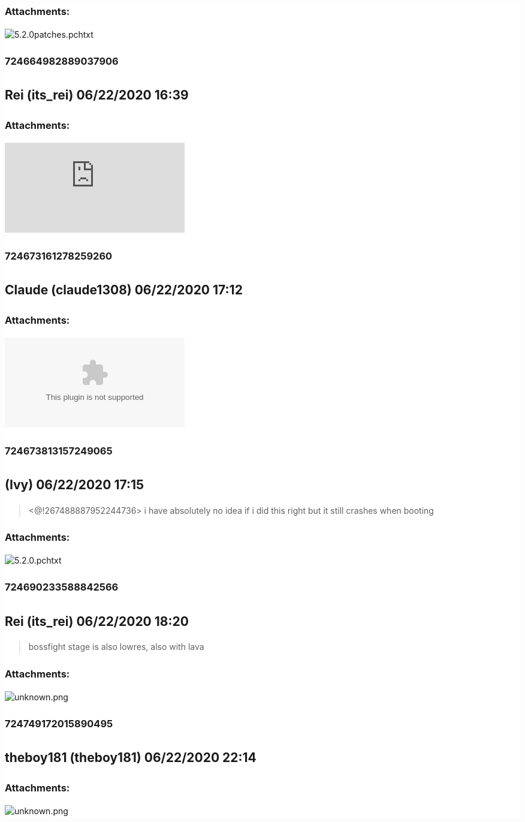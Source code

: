 > 
### Attachments: 
![5.2.0patches.pchtxt](https://yuzudiscordbackup.s3.us-west-2.amazonaws.com/files-game-mods/724662778404798606_5.2.0patches.pchtxt)

### 724664982889037906
## Rei (its_rei) 06/22/2020 16:39 

> 
### Attachments: 
![Captain_Toad.7z](https://yuzudiscordbackup.s3.us-west-2.amazonaws.com/files-game-mods/724664982889037906_Captain_Toad.7z)

### 724673161278259260
## Claude (claude1308) 06/22/2020 17:12 

> 
### Attachments: 
![GameData.bin](https://yuzudiscordbackup.s3.us-west-2.amazonaws.com/files-game-mods/724673161278259260_GameData.bin)

### 724673813157249065
##  (Ivy) 06/22/2020 17:15 

> <@!267488887952244736> i have absolutely no idea if i did this right but it still crashes when booting
### Attachments: 
![5.2.0.pchtxt](https://yuzudiscordbackup.s3.us-west-2.amazonaws.com/files-game-mods/724673813157249065_5.2.0.pchtxt)

### 724690233588842566
## Rei (its_rei) 06/22/2020 18:20 

> bossfight stage is also lowres, also with lava
### Attachments: 
![unknown.png](https://yuzudiscordbackup.s3.us-west-2.amazonaws.com/files-game-mods/724690233588842566_unknown.png)

### 724749172015890495
## theboy181 (theboy181) 06/22/2020 22:14 

> 
### Attachments: 
![unknown.png](https://yuzudiscordbackup.s3.us-west-2.amazonaws.com/files-game-mods/724749172015890495_unknown.png)
